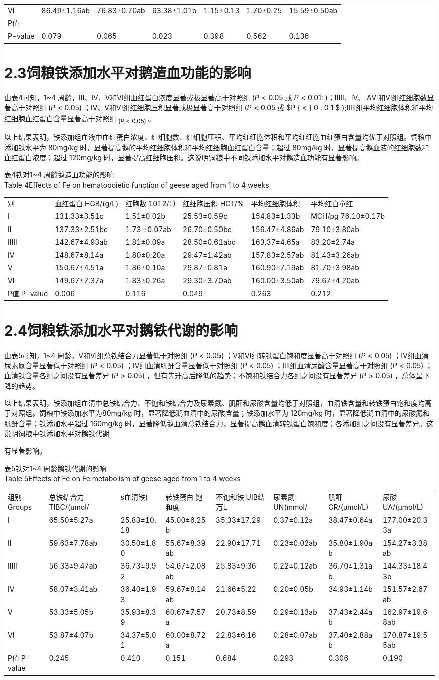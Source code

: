 <html><body><table><tr><td>VI</td><td>86.49±1.16ab</td><td>76.83±0.70ab</td><td>63.38±1.01b</td><td>1.15±0.13</td><td>1.70±0.25</td><td>15.59±0.50ab</td></tr><tr><td>P值</td><td></td><td></td><td></td><td></td><td></td><td></td></tr><tr><td>P-value</td><td>0.079</td><td>0.065</td><td>0.023</td><td>0.398</td><td>0.562</td><td>0.136</td></tr></table></body></html>

# 2.3饲粮铁添加水平对鹅造血功能的影响

由表4可知，1\~4 周龄，III、IV、V和VI组血红蛋白浓度显著或极显著高于对照组 $( P { < } 0 . 0 5$ 或 $\scriptstyle P < 0 . 0 1 { \mathrm { : } }$ )；IⅢI、IV、 $\mathrm { \Delta V }$ 和VI组红细胞数显著高于对照组 $( P { < } 0 . 0 5 )$ ；IV、V和VI组红细胞压积显著或极显著高于对照组 ${ \scriptstyle ( P < 0 . 0 5 }$ 或 $P { < } 0 . 0 1 \$ );IⅢI组平均红细胞体积和平均红细胞血红蛋白含量显著高于对照组 $_ { ( P < 0 . 0 5 ) }$ 。

以上结果表明，铁添加组血液中血红蛋白浓度、红细胞数、红细胞压积、平均红细胞体积和平均红细胞血红蛋白含量均优于对照组。饲粮中添加铁水平为 $8 0 \mathrm { m g / k g }$ 时，显著提高鹅的平均红细胞体积和平均红细胞血红蛋白含量；超过 $8 0 \mathrm { m g / k g }$ 时，显著提高鹅血液的红细胞数和血红蛋白浓度；超过 $1 2 0 \mathrm { m g / k g }$ 时，显著提高红细胞压积。这说明饲粮中不同铁添加水平对鹅造血功能有显著影响。

表4铁对1\~4 周龄鹅造血功能的影响  
Table 4Effects of Fe on hematopoietic function of geese aged from 1 to 4 weeks   

<html><body><table><tr><td>别</td><td>血红蛋白 HGB/(g/L)</td><td>红胞数 1012/L)</td><td>红细胞压积 HCT/%</td><td>平均红细胞体积</td><td>平均红白童红</td></tr><tr><td>I</td><td>131.33±3.51c</td><td>1.51±0.02b</td><td>25.53±0.59c</td><td>154.83±1.33b</td><td>MCH/pg 76.10±0.17b</td></tr><tr><td>II</td><td>137.33±2.51bc</td><td>1.73 ±0.07ab</td><td>26.70±0.50bc</td><td>156.47±4.86ab</td><td>79.10±3.80ab</td></tr><tr><td>IⅢI</td><td>142.67±4.93ab</td><td>1.81±0.09a</td><td>28.50±0.61abc</td><td>163.37±4.65a</td><td>83.20±2.74a</td></tr><tr><td>IV</td><td>148.67±8.14a</td><td>1.80±0.20a</td><td>29.47±1.42ab</td><td>157.83±2.57ab</td><td>81.43±3.26ab</td></tr><tr><td>V</td><td>150.67±4.51a</td><td>1.86±0.10a</td><td>29.87±0.81a</td><td>160.90±7.19ab</td><td>81.70±3.98ab</td></tr><tr><td>VI</td><td>149.67±7.37a</td><td>1.83±0.26a</td><td>29.30±3.70ab</td><td>160.00±3.50ab</td><td>79.67±4.20ab</td></tr><tr><td>P值 P-value</td><td>0.006</td><td>0.116</td><td>0.049</td><td>0.263</td><td>0.212</td></tr></table></body></html>

# 2.4饲粮铁添加水平对鹅铁代谢的影响

由表5可知，1\~4 周龄，V和VI组总铁结合力显著低于对照组 $( P { < } 0 . 0 5 )$ ；V和VI组转铁蛋白饱和度显著高于对照组 $( P { < } 0 . 0 5 )$ ；IV组血清尿素氮含量显著低于对照组 $( P { < } 0 . 0 5 )$ ；IV组血清肌酐含量显著低于对照组 $( P { < } 0 . 0 5 )$ ；IⅢ组血清尿酸含量显著高于对照组 $( P { < } 0 . 0 5 )$ ；血清铁含量各组之间没有显著差异 $( P { > } 0 . 0 5 )$ ，但有先升高后降低的趋势；不饱和铁结合力各组之间没有显著差异 $( P { > } 0 . 0 5 )$ ，总体呈下降的趋势。

以上结果表明，铁添加组血清中总铁结合力、不饱和铁结合力及尿素氮、肌酐和尿酸含量均低于对照组，血清铁含量和转铁蛋白饱和度均高于对照组。饲粮中铁添加水平为80$\mathrm { m g / k g }$ 时，显著降低鹅血清中的尿酸含量；铁添加水平为 $1 2 0 \mathrm { m g / k g }$ 时，显著降低鹅血清中的尿酸氮和肌酐含量；铁添加水平超过 $1 6 0 \mathrm { m g / k g }$ 时，显著降低鹅血清总铁结合力，显著提高鹅血清转铁蛋白饱和度；各添加组之间没有显著差异。这说明饲粮中铁添加水平对鹅铁代谢

有显著影响。

表5铁对1\~4 周龄鹅铁代谢的影响  
Table 5Effects of Fe on Fe metabolism of geese aged from 1 to 4 weeks   

<html><body><table><tr><td>组别 Groups</td><td>总铁结合力 TIBC/(umol/</td><td>s血清铁)</td><td>转铁蛋白 饱和度</td><td>不饱和铁 UIB结万L</td><td>尿素氮 UN(mmol/</td><td>肌酐 CR/(μmol/L)</td><td>尿酸 UA/(μmol/L)</td></tr><tr><td>I</td><td>65.50±5.27a</td><td>25.83±10.18</td><td>45.00±6.25b</td><td>35.33±17.29</td><td>0.37±0.12a</td><td>38.47±0.64a</td><td>177.00±20.33a</td></tr><tr><td>II</td><td>59.63±7.78ab</td><td>30.50±1.80</td><td>55.67±8.39ab</td><td>22.90±17.71</td><td>0.23±0.02ab</td><td>35.80±1.90ab</td><td>154.27±3.38ab</td></tr><tr><td>IⅢI</td><td>56.33±9.47ab</td><td>36.73±9.92</td><td>54.67±2.08ab</td><td>25.83±9.36</td><td>0.22±0.12ab</td><td>36.70±1.31ab</td><td>144.33±18.43b</td></tr><tr><td>IV</td><td>58.07±3.41ab</td><td>36.40±1.93</td><td>59.67±8.14ab</td><td>21.66±5.22</td><td>0.20±0.05b</td><td>34.93±1.14b</td><td>151.57±2.67ab</td></tr><tr><td>V</td><td>53.33±5.05b</td><td>35.93±8.39</td><td>60.67±7.57a</td><td>20.73±8.59</td><td>0.29±0.13ab</td><td>37.43±2.44ab</td><td>162.97±19.68ab</td></tr><tr><td>VI</td><td>53.87±4.07b</td><td>34.37±5.01</td><td>60.00±8.72a</td><td>22.83±6.16</td><td>0.28±0.07ab</td><td>37.40±2.88ab</td><td>170.87±19.55ab</td></tr><tr><td>P值 P-value</td><td>0.245</td><td>0.410</td><td>0.151</td><td>0.684</td><td>0.293</td><td>0.306</td><td>0.190</td></tr></table></body></html>

